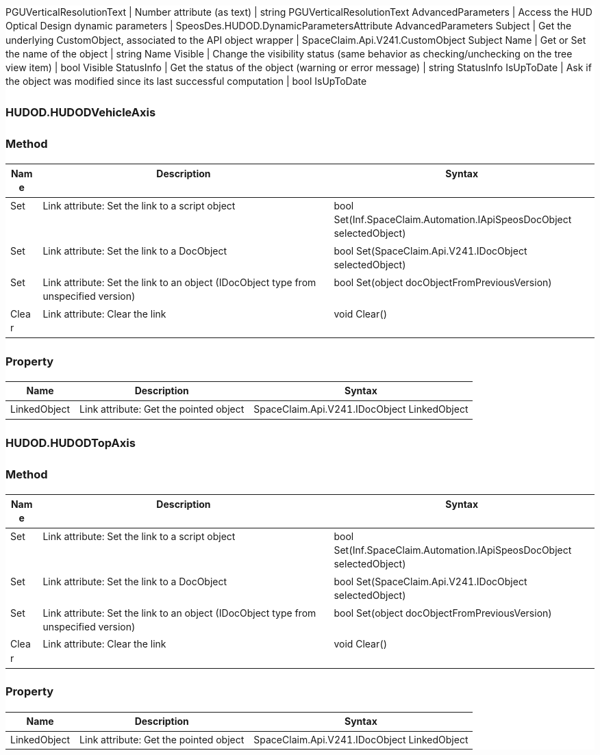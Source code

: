 PGUVerticalResolutionText | Number attribute (as text) | string PGUVerticalResolutionText
AdvancedParameters | Access the HUD Optical Design dynamic parameters | SpeosDes.HUDOD.DynamicParametersAttribute AdvancedParameters
Subject | Get the underlying CustomObject, associated to the API object wrapper | SpaceClaim.Api.V241.CustomObject Subject
Name | Get or Set the name of the object | string Name
Visible | Change the visibility status (same behavior as checking/unchecking on the tree view item) | bool Visible
StatusInfo | Get the status of the object (warning or error message) | string StatusInfo
IsUpToDate | Ask if the object was modified since its last successful computation | bool IsUpToDate

### HUDOD.HUDODVehicleAxis

### Method

Name | Description | Syntax 
--- | --- | --- 
Set | Link attribute: Set the link to a script object | bool Set(Inf.SpaceClaim.Automation.IApiSpeosDocObject selectedObject)
Set | Link attribute: Set the link to a DocObject | bool Set(SpaceClaim.Api.V241.IDocObject selectedObject)
Set | Link attribute: Set the link to an object (IDocObject type from unspecified version) | bool Set(object docObjectFromPreviousVersion)
Clear | Link attribute: Clear the link | void Clear()


### Property

Name | Description | Syntax 
--- | --- | --- 
LinkedObject | Link attribute: Get the pointed object | SpaceClaim.Api.V241.IDocObject LinkedObject

### HUDOD.HUDODTopAxis

### Method

Name | Description | Syntax 
--- | --- | --- 
Set | Link attribute: Set the link to a script object | bool Set(Inf.SpaceClaim.Automation.IApiSpeosDocObject selectedObject)
Set | Link attribute: Set the link to a DocObject | bool Set(SpaceClaim.Api.V241.IDocObject selectedObject)
Set | Link attribute: Set the link to an object (IDocObject type from unspecified version) | bool Set(object docObjectFromPreviousVersion)
Clear | Link attribute: Clear the link | void Clear()


### Property

Name | Description | Syntax 
--- | --- | --- 
LinkedObject | Link attribute: Get the pointed object | SpaceClaim.Api.V241.IDocObject LinkedObject
